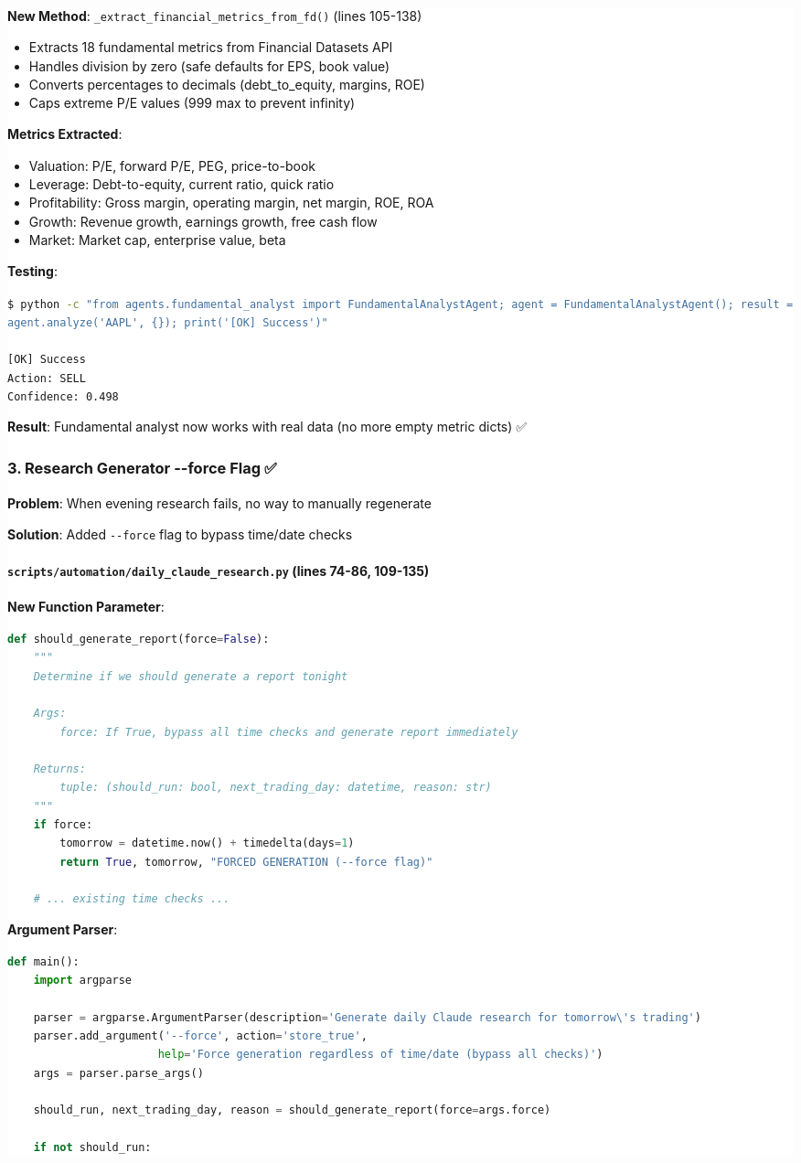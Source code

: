 **New Method**: `_extract_financial_metrics_from_fd()` (lines 105-138)
- Extracts 18 fundamental metrics from Financial Datasets API
- Handles division by zero (safe defaults for EPS, book value)
- Converts percentages to decimals (debt_to_equity, margins, ROE)
- Caps extreme P/E values (999 max to prevent infinity)

**Metrics Extracted**:
- Valuation: P/E, forward P/E, PEG, price-to-book
- Leverage: Debt-to-equity, current ratio, quick ratio
- Profitability: Gross margin, operating margin, net margin, ROE, ROA
- Growth: Revenue growth, earnings growth, free cash flow
- Market: Market cap, enterprise value, beta

**Testing**:
```bash
$ python -c "from agents.fundamental_analyst import FundamentalAnalystAgent; agent = FundamentalAnalystAgent(); result = agent.analyze('AAPL', {}); print('[OK] Success')"

[OK] Success
Action: SELL
Confidence: 0.498
```

**Result**: Fundamental analyst now works with real data (no more empty metric dicts) ✅

### 3. Research Generator --force Flag ✅

**Problem**: When evening research fails, no way to manually regenerate

**Solution**: Added `--force` flag to bypass time/date checks

#### `scripts/automation/daily_claude_research.py` (lines 74-86, 109-135)

**New Function Parameter**:
```python
def should_generate_report(force=False):
    """
    Determine if we should generate a report tonight

    Args:
        force: If True, bypass all time checks and generate report immediately

    Returns:
        tuple: (should_run: bool, next_trading_day: datetime, reason: str)
    """
    if force:
        tomorrow = datetime.now() + timedelta(days=1)
        return True, tomorrow, "FORCED GENERATION (--force flag)"

    # ... existing time checks ...
```

**Argument Parser**:
```python
def main():
    import argparse

    parser = argparse.ArgumentParser(description='Generate daily Claude research for tomorrow\'s trading')
    parser.add_argument('--force', action='store_true',
                       help='Force generation regardless of time/date (bypass all checks)')
    args = parser.parse_args()

    should_run, next_trading_day, reason = should_generate_report(force=args.force)

    if not should_run:
```